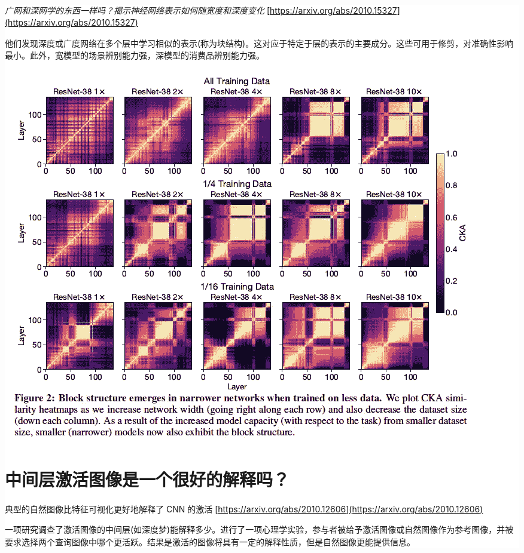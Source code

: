 *广网和深网学的东西一样吗？揭示神经网络表示如何随宽度和深度变化*
[https://arxiv.org/abs/2010.15327](https://arxiv.org/abs/2010.15327)

他们发现深度或广度网络在多个层中学习相似的表示(称为块结构)。这对应于特定于层的表示的主要成分。这些可用于修剪，对准确性影响最小。此外，宽模型的场景辨别能力强，深模型的消费品辨别能力强。

![](img/5914a503bdd713eae45f950c43170e97.png)

# 中间层激活图像是一个很好的解释吗？

典型的自然图像比特征可视化更好地解释了 CNN 的激活
[https://arxiv.org/abs/2010.12606](https://arxiv.org/abs/2010.12606)

一项研究调查了激活图像的中间层(如深度梦)能解释多少。进行了一项心理学实验，参与者被给予激活图像或自然图像作为参考图像，并被要求选择两个查询图像中哪个更活跃。结果是激活的图像将具有一定的解释性质，但是自然图像更能提供信息。
